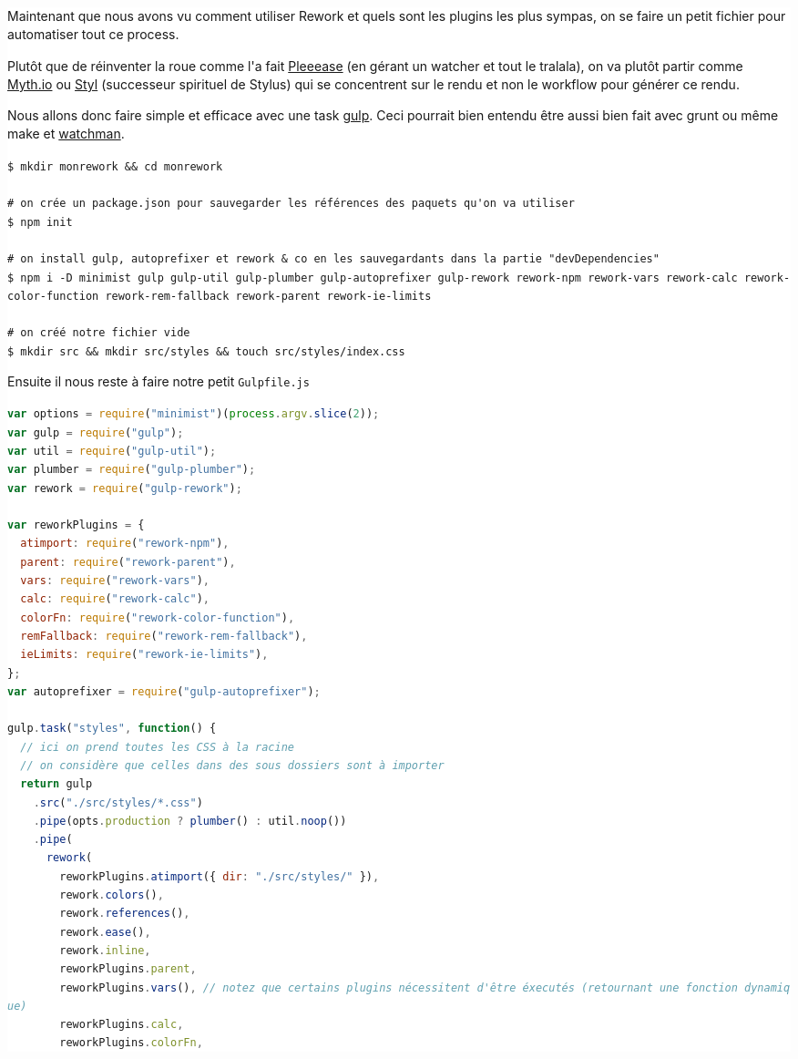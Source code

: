 Maintenant que nous avons vu comment utiliser Rework et quels sont les plugins
les plus sympas, on se faire un petit fichier pour automatiser tout ce process.

Plutôt que de réinventer la roue comme l'a fait [Pleeease](http://pleeease.io/)
(en gérant un watcher et tout le tralala), on va plutôt partir comme
[Myth.io](http://myth.io/) ou [Styl](https://github.com/visionmedia/styl)
(successeur spirituel de Stylus) qui se concentrent sur le rendu et non le
workflow pour générer ce rendu.

Nous allons donc faire simple et efficace avec une task
[gulp](/fr/articles/js/gulp/). Ceci pourrait bien entendu être aussi bien fait
avec grunt ou même make et [watchman](https://github.com/facebook/watchman).

```console
$ mkdir monrework && cd monrework

# on crée un package.json pour sauvegarder les références des paquets qu'on va utiliser
$ npm init

# on install gulp, autoprefixer et rework & co en les sauvegardants dans la partie "devDependencies"
$ npm i -D minimist gulp gulp-util gulp-plumber gulp-autoprefixer gulp-rework rework-npm rework-vars rework-calc rework-color-function rework-rem-fallback rework-parent rework-ie-limits

# on créé notre fichier vide
$ mkdir src && mkdir src/styles && touch src/styles/index.css
```

Ensuite il nous reste à faire notre petit `Gulpfile.js`

```js
var options = require("minimist")(process.argv.slice(2));
var gulp = require("gulp");
var util = require("gulp-util");
var plumber = require("gulp-plumber");
var rework = require("gulp-rework");

var reworkPlugins = {
  atimport: require("rework-npm"),
  parent: require("rework-parent"),
  vars: require("rework-vars"),
  calc: require("rework-calc"),
  colorFn: require("rework-color-function"),
  remFallback: require("rework-rem-fallback"),
  ieLimits: require("rework-ie-limits"),
};
var autoprefixer = require("gulp-autoprefixer");

gulp.task("styles", function() {
  // ici on prend toutes les CSS à la racine
  // on considère que celles dans des sous dossiers sont à importer
  return gulp
    .src("./src/styles/*.css")
    .pipe(opts.production ? plumber() : util.noop())
    .pipe(
      rework(
        reworkPlugins.atimport({ dir: "./src/styles/" }),
        rework.colors(),
        rework.references(),
        rework.ease(),
        rework.inline,
        reworkPlugins.parent,
        reworkPlugins.vars(), // notez que certains plugins nécessitent d'être éxecutés (retournant une fonction dynamique)
        reworkPlugins.calc,
        reworkPlugins.colorFn,
```